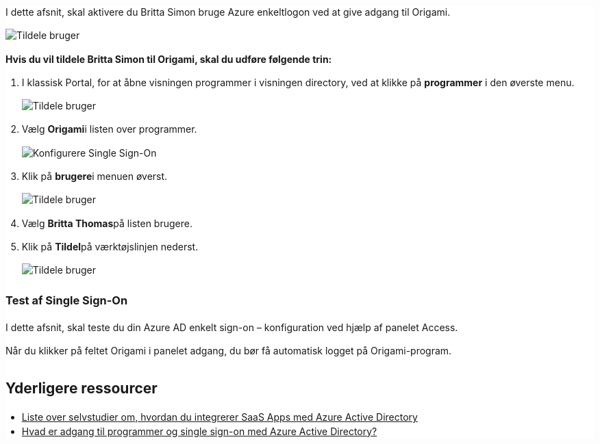I dette afsnit, skal aktivere du Britta Simon bruge Azure enkeltlogon ved at give adgang til Origami.

![Tildele bruger][200] 

**Hvis du vil tildele Britta Simon til Origami, skal du udføre følgende trin:**

1. I klassisk Portal, for at åbne visningen programmer i visningen directory, ved at klikke på **programmer** i den øverste menu.

    ![Tildele bruger][201] 

2. Vælg **Origami**i listen over programmer.

    ![Konfigurere Single Sign-On](./media/active-directory-saas-origami-tutorial/tutorial_origami_50.png) 

3. Klik på **brugere**i menuen øverst.

    ![Tildele bruger][203]

4. Vælg **Britta Thomas**på listen brugere.

5. Klik på **Tildel**på værktøjslinjen nederst.

    ![Tildele bruger][205]


### <a name="testing-single-sign-on"></a>Test af Single Sign-On

I dette afsnit, skal teste du din Azure AD enkelt sign-on – konfiguration ved hjælp af panelet Access.

Når du klikker på feltet Origami i panelet adgang, du bør få automatisk logget på Origami-program.


## <a name="additional-resources"></a>Yderligere ressourcer

* [Liste over selvstudier om, hvordan du integrerer SaaS Apps med Azure Active Directory](active-directory-saas-tutorial-list.md)
* [Hvad er adgang til programmer og single sign-on med Azure Active Directory?](active-directory-appssoaccess-whatis.md)




[1]: ./media/active-directory-saas-origami-tutorial/tutorial_general_01.png
[2]: ./media/active-directory-saas-origami-tutorial/tutorial_general_02.png
[3]: ./media/active-directory-saas-origami-tutorial/tutorial_general_03.png
[4]: ./media/active-directory-saas-origami-tutorial/tutorial_general_04.png

[6]: ./media/active-directory-saas-origami-tutorial/tutorial_general_05.png
[10]: ./media/active-directory-saas-origami-tutorial/tutorial_general_06.png
[11]: ./media/active-directory-saas-origami-tutorial/tutorial_general_07.png
[20]: ./media/active-directory-saas-origami-tutorial/tutorial_general_100.png

[200]: ./media/active-directory-saas-origami-tutorial/tutorial_general_200.png
[201]: ./media/active-directory-saas-origami-tutorial/tutorial_general_201.png
[203]: ./media/active-directory-saas-origami-tutorial/tutorial_general_203.png
[204]: ./media/active-directory-saas-origami-tutorial/tutorial_general_204.png
[205]: ./media/active-directory-saas-origami-tutorial/tutorial_general_205.png
